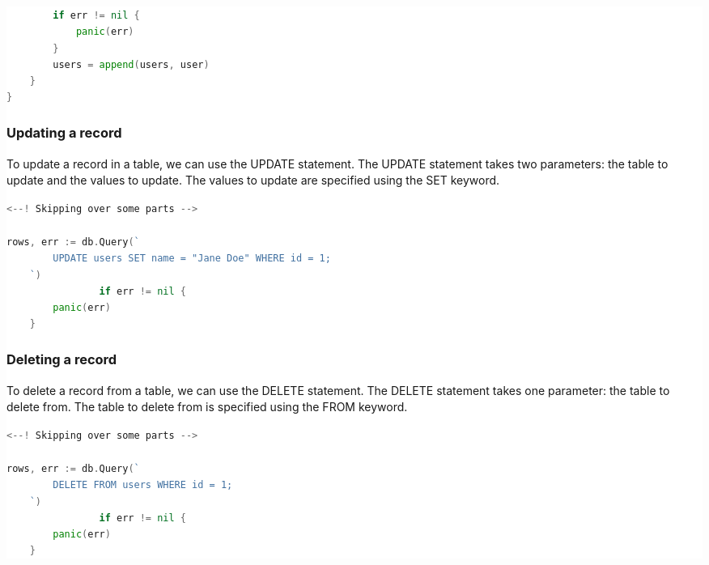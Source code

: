 ```go
        if err != nil {
            panic(err)
        }
        users = append(users, user)
    }
}
```
### Updating a record

To update a record in a table, we can use the UPDATE statement. The UPDATE statement takes two parameters: the table to update and the values to update. The values to update are specified using the SET keyword.

```go
<--! Skipping over some parts -->

rows, err := db.Query(`
        UPDATE users SET name = "Jane Doe" WHERE id = 1;
    `)
                if err != nil {
        panic(err)
    }
```

### Deleting a record

To delete a record from a table, we can use the DELETE statement. The DELETE statement takes one parameter: the table to delete from. The table to delete from is specified using the FROM keyword.

```go
<--! Skipping over some parts -->

rows, err := db.Query(`
        DELETE FROM users WHERE id = 1;
    `)
                if err != nil {
        panic(err)
    }
```



